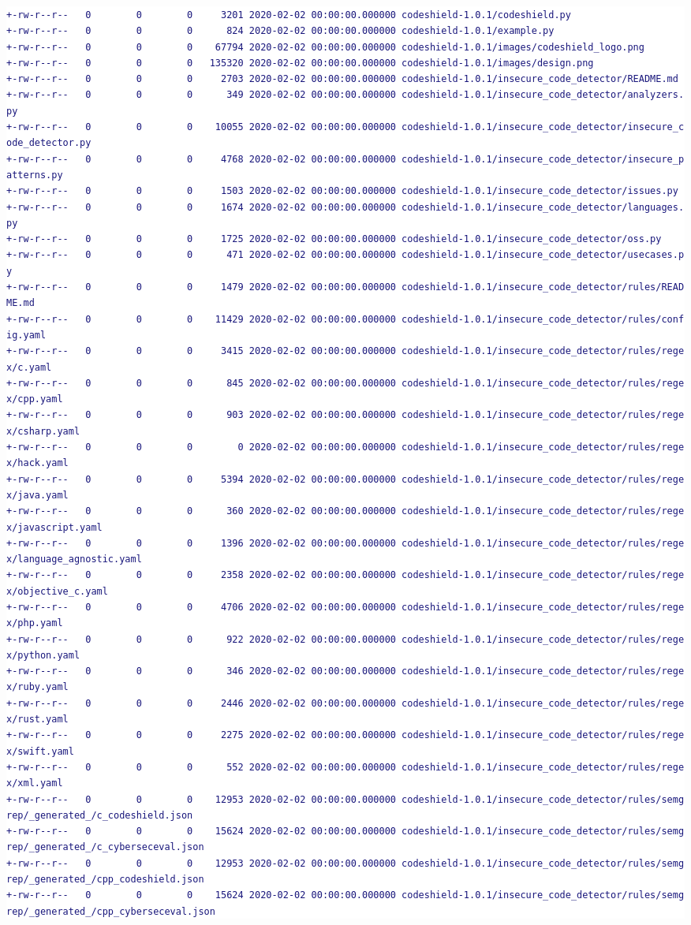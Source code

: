 ```diff
+-rw-r--r--   0        0        0     3201 2020-02-02 00:00:00.000000 codeshield-1.0.1/codeshield.py
+-rw-r--r--   0        0        0      824 2020-02-02 00:00:00.000000 codeshield-1.0.1/example.py
+-rw-r--r--   0        0        0    67794 2020-02-02 00:00:00.000000 codeshield-1.0.1/images/codeshield_logo.png
+-rw-r--r--   0        0        0   135320 2020-02-02 00:00:00.000000 codeshield-1.0.1/images/design.png
+-rw-r--r--   0        0        0     2703 2020-02-02 00:00:00.000000 codeshield-1.0.1/insecure_code_detector/README.md
+-rw-r--r--   0        0        0      349 2020-02-02 00:00:00.000000 codeshield-1.0.1/insecure_code_detector/analyzers.py
+-rw-r--r--   0        0        0    10055 2020-02-02 00:00:00.000000 codeshield-1.0.1/insecure_code_detector/insecure_code_detector.py
+-rw-r--r--   0        0        0     4768 2020-02-02 00:00:00.000000 codeshield-1.0.1/insecure_code_detector/insecure_patterns.py
+-rw-r--r--   0        0        0     1503 2020-02-02 00:00:00.000000 codeshield-1.0.1/insecure_code_detector/issues.py
+-rw-r--r--   0        0        0     1674 2020-02-02 00:00:00.000000 codeshield-1.0.1/insecure_code_detector/languages.py
+-rw-r--r--   0        0        0     1725 2020-02-02 00:00:00.000000 codeshield-1.0.1/insecure_code_detector/oss.py
+-rw-r--r--   0        0        0      471 2020-02-02 00:00:00.000000 codeshield-1.0.1/insecure_code_detector/usecases.py
+-rw-r--r--   0        0        0     1479 2020-02-02 00:00:00.000000 codeshield-1.0.1/insecure_code_detector/rules/README.md
+-rw-r--r--   0        0        0    11429 2020-02-02 00:00:00.000000 codeshield-1.0.1/insecure_code_detector/rules/config.yaml
+-rw-r--r--   0        0        0     3415 2020-02-02 00:00:00.000000 codeshield-1.0.1/insecure_code_detector/rules/regex/c.yaml
+-rw-r--r--   0        0        0      845 2020-02-02 00:00:00.000000 codeshield-1.0.1/insecure_code_detector/rules/regex/cpp.yaml
+-rw-r--r--   0        0        0      903 2020-02-02 00:00:00.000000 codeshield-1.0.1/insecure_code_detector/rules/regex/csharp.yaml
+-rw-r--r--   0        0        0        0 2020-02-02 00:00:00.000000 codeshield-1.0.1/insecure_code_detector/rules/regex/hack.yaml
+-rw-r--r--   0        0        0     5394 2020-02-02 00:00:00.000000 codeshield-1.0.1/insecure_code_detector/rules/regex/java.yaml
+-rw-r--r--   0        0        0      360 2020-02-02 00:00:00.000000 codeshield-1.0.1/insecure_code_detector/rules/regex/javascript.yaml
+-rw-r--r--   0        0        0     1396 2020-02-02 00:00:00.000000 codeshield-1.0.1/insecure_code_detector/rules/regex/language_agnostic.yaml
+-rw-r--r--   0        0        0     2358 2020-02-02 00:00:00.000000 codeshield-1.0.1/insecure_code_detector/rules/regex/objective_c.yaml
+-rw-r--r--   0        0        0     4706 2020-02-02 00:00:00.000000 codeshield-1.0.1/insecure_code_detector/rules/regex/php.yaml
+-rw-r--r--   0        0        0      922 2020-02-02 00:00:00.000000 codeshield-1.0.1/insecure_code_detector/rules/regex/python.yaml
+-rw-r--r--   0        0        0      346 2020-02-02 00:00:00.000000 codeshield-1.0.1/insecure_code_detector/rules/regex/ruby.yaml
+-rw-r--r--   0        0        0     2446 2020-02-02 00:00:00.000000 codeshield-1.0.1/insecure_code_detector/rules/regex/rust.yaml
+-rw-r--r--   0        0        0     2275 2020-02-02 00:00:00.000000 codeshield-1.0.1/insecure_code_detector/rules/regex/swift.yaml
+-rw-r--r--   0        0        0      552 2020-02-02 00:00:00.000000 codeshield-1.0.1/insecure_code_detector/rules/regex/xml.yaml
+-rw-r--r--   0        0        0    12953 2020-02-02 00:00:00.000000 codeshield-1.0.1/insecure_code_detector/rules/semgrep/_generated_/c_codeshield.json
+-rw-r--r--   0        0        0    15624 2020-02-02 00:00:00.000000 codeshield-1.0.1/insecure_code_detector/rules/semgrep/_generated_/c_cyberseceval.json
+-rw-r--r--   0        0        0    12953 2020-02-02 00:00:00.000000 codeshield-1.0.1/insecure_code_detector/rules/semgrep/_generated_/cpp_codeshield.json
+-rw-r--r--   0        0        0    15624 2020-02-02 00:00:00.000000 codeshield-1.0.1/insecure_code_detector/rules/semgrep/_generated_/cpp_cyberseceval.json
```